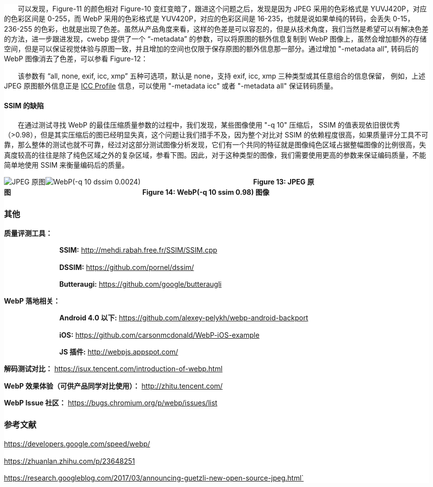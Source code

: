 
&emsp;&emsp;可以发现，Figure-11 的颜色相对 Figure-10 变红变暗了，跟进这个问题之后，发现是因为 JPEG 采用的色彩格式是 YUVJ420P，对应的色彩区间是 0-255，而 WebP 采用的色彩格式是 YUV420P，对应的色彩区间是 16-235，也就是说如果单纯的转码，会丢失 0-15，236-255 的色彩，也就是出现了色差。虽然从产品角度来看，这样的色差是可以容忍的，但是从技术角度，我们当然是希望可以有解决色差的方法，进一步跟进发现，cwebp 提供了一个 “-metadata” 的参数，可以将原图的额外信息复制到 WebP 图像上，虽然会增加额外的存储空间，但是可以保证视觉体验与原图一致，并且增加的空间也仅限于保存原图的额外信息那一部分。通过增加 "-metadata all", 转码后的 WebP 图像消去了色差，可以参看 Figure-12：

&emsp;&emsp;该参数有 “all, none, exif, icc, xmp” 五种可选项，默认是 none，支持 exif, icc, xmp 三种类型或其任意组合的信息保留， 例如，上述 JPEG 原图额外信息正是 [ICC Profile](https://en.wikipedia.org/wiki/ICC_profile) 信息，可以使用 "-metadata icc" 或者 "-metadata all" 保证转码质量。

#### SSIM 的缺陷

&emsp;&emsp;在通过测试寻找 WebP 的最佳压缩质量参数的过程中，我们发现，某些图像使用 "-q 10" 压缩后， SSIM 的值表现依旧很优秀（>0.98），但是其实压缩后的图已经明显失真，这个问题让我们措手不及，因为整个对比对 SSIM 的依赖程度很高，如果质量评分工具不可靠，那么整体的测试也就不可靠，经过对这部分测试图像分析发现，它们有一个共同的特征就是图像纯色区域占据整幅图像的比例很高，失真度较高的往往是除了纯色区域之外的复杂区域，参看下图。因此，对于这种类型的图像，我们需要使用更高的参数来保证编码质量，不能简单地使用 SSIM 来衡量编码后的质量。


![JPEG 原图](http://ww4.sinaimg.cn/large/006tNbRwgy1ffonsla0obj30ds07r0so.jpg)![WebP(-q 10 dssim 0.0024)](http://ww1.sinaimg.cn/large/006tNbRwgy1ffonu13t80j30ds07qt8p.jpg)
&emsp;&emsp;&emsp;&emsp;&emsp;&emsp;&emsp;&emsp;&emsp;&emsp;&emsp;&emsp;&emsp;&emsp;&emsp;&emsp;**Figure 13: JPEG 原图**&emsp;&emsp;&emsp;&emsp;&emsp;&emsp;&emsp;&emsp;&emsp;&emsp;&emsp;&emsp;&emsp;&emsp;&emsp;&emsp;&emsp;&emsp;&emsp;**Figure 14: WebP(-q 10 ssim 0.98) 图像**



### 其他

**质量评测工具：**

&emsp;&emsp;&emsp;&emsp;&emsp;&emsp;&emsp;&emsp;**SSIM:** http://mehdi.rabah.free.fr/SSIM/SSIM.cpp 

&emsp;&emsp;&emsp;&emsp;&emsp;&emsp;&emsp;&emsp;**DSSIM:** https://github.com/pornel/dssim/ 

&emsp;&emsp;&emsp;&emsp;&emsp;&emsp;&emsp;&emsp;**Butteraugi:** https://github.com/google/butteraugli



**WebP 落地相关：**

&emsp;&emsp;&emsp;&emsp;&emsp;&emsp;&emsp;&emsp;**Android 4.0 以下:** https://github.com/alexey-pelykh/webp-android-backport 

&emsp;&emsp;&emsp;&emsp;&emsp;&emsp;&emsp;&emsp;**iOS:** https://github.com/carsonmcdonald/WebP-iOS-example 

&emsp;&emsp;&emsp;&emsp;&emsp;&emsp;&emsp;&emsp;**JS 插件:** http://webpjs.appspot.com/ 

**解码测试对比：** https://isux.tencent.com/introduction-of-webp.html

**WebP 效果体验（可供产品同学对比使用）：** http://zhitu.tencent.com/ 

**WebP Issue 社区：** https://bugs.chromium.org/p/webp/issues/list

### 参考文献

https://developers.google.com/speed/webp/ 

https://zhuanlan.zhihu.com/p/23648251

https://research.googleblog.com/2017/03/announcing-guetzli-new-open-source-jpeg.html`